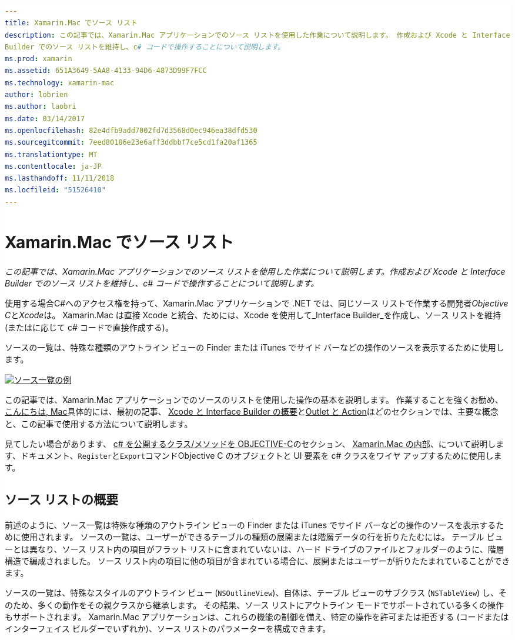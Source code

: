 ```yaml
---
title: Xamarin.Mac でソース リスト
description: この記事では、Xamarin.Mac アプリケーションでのソース リストを使用した作業について説明します。 作成および Xcode と Interface Builder でのソース リストを維持し、c# コードで操作することについて説明します。
ms.prod: xamarin
ms.assetid: 651A3649-5AA8-4133-94D6-4873D99F7FCC
ms.technology: xamarin-mac
author: lobrien
ms.author: laobri
ms.date: 03/14/2017
ms.openlocfilehash: 82e4dfb9add7002fd7d3568d0ec946ea38dfd530
ms.sourcegitcommit: 7eed80186e23e6aff3ddbbf7ce5cd1fa20af1365
ms.translationtype: MT
ms.contentlocale: ja-JP
ms.lasthandoff: 11/11/2018
ms.locfileid: "51526410"
---
```

# <a name="source-lists-in-xamarinmac"></a>Xamarin.Mac でソース リスト

_この記事では、Xamarin.Mac アプリケーションでのソース リストを使用した作業について説明します。作成および Xcode と Interface Builder でのソース リストを維持し、c# コードで操作することについて説明します。_

使用する場合C#へのアクセス権を持って、Xamarin.Mac アプリケーションで .NET では、同じソース リストで作業する開発者*Objective C*と*Xcode*は。 Xamarin.Mac は直接 Xcode と統合、ためには、Xcode を使用して_Interface Builder_を作成し、ソース リストを維持 (またはに応じて c# コードで直接作成する)。

ソースの一覧は、特殊な種類のアウトライン ビューの Finder または iTunes でサイド バーなどの操作のソースを表示するために使用します。

[![](source-list-images/source05.png "ソース一覧の例")](source-list-images/source05.png#lightbox)

この記事では、Xamarin.Mac アプリケーションでのソースのリストを使用した操作の基本を説明します。 作業することを強くお勧め、[こんにちは, Mac](~/mac/get-started/hello-mac.md)具体的には、最初の記事、 [Xcode と Interface Builder の概要](~/mac/get-started/hello-mac.md#introduction-to-xcode-and-interface-builder)と[Outlet と Action](~/mac/get-started/hello-mac.md#outlets-and-actions)ほどのセクションでは、主要な概念と、この記事で使用する方法について説明します。

見てしたい場合があります、 [c# を公開するクラス/メソッドを OBJECTIVE-C](~/mac/internals/how-it-works.md)のセクション、 [Xamarin.Mac の内部](~/mac/internals/how-it-works.md)、について説明します、ドキュメント、`Register`と`Export`コマンドObjective C のオブジェクトと UI 要素を c# クラスをワイヤ アップするために使用します。

<a name="Introduction_to_Outline_Views" />

## <a name="introduction-to-source-lists"></a>ソース リストの概要

前述のように、ソース一覧は特殊な種類のアウトライン ビューの Finder または iTunes でサイド バーなどの操作のソースを表示するために使用されます。 ソースの一覧は、ユーザーができるテーブルの種類の展開または階層データの行を折りたたむには。 テーブル ビューとは異なり、ソース リスト内の項目がフラット リストに含まれていないは、ハード ドライブのファイルとフォルダーのように、階層構造で編成されました。 ソース リスト内の項目に他の項目が含まれている場合に、展開またはユーザーが折りたたまれていることができます。

ソースの一覧は、特殊なスタイルのアウトライン ビュー (`NSOutlineView`)、自体は、テーブル ビューのサブクラス (`NSTableView`) し、そのため、多くの動作をその親クラスから継承します。 その結果、ソース リストにアウトライン モードでサポートされている多くの操作もサポートされます。 Xamarin.Mac アプリケーションは、これらの機能の制御を備え、特定の操作を許可または拒否する (コードまたはインターフェイス ビルダーでいずれか)、ソース リストのパラメーターを構成できます。
